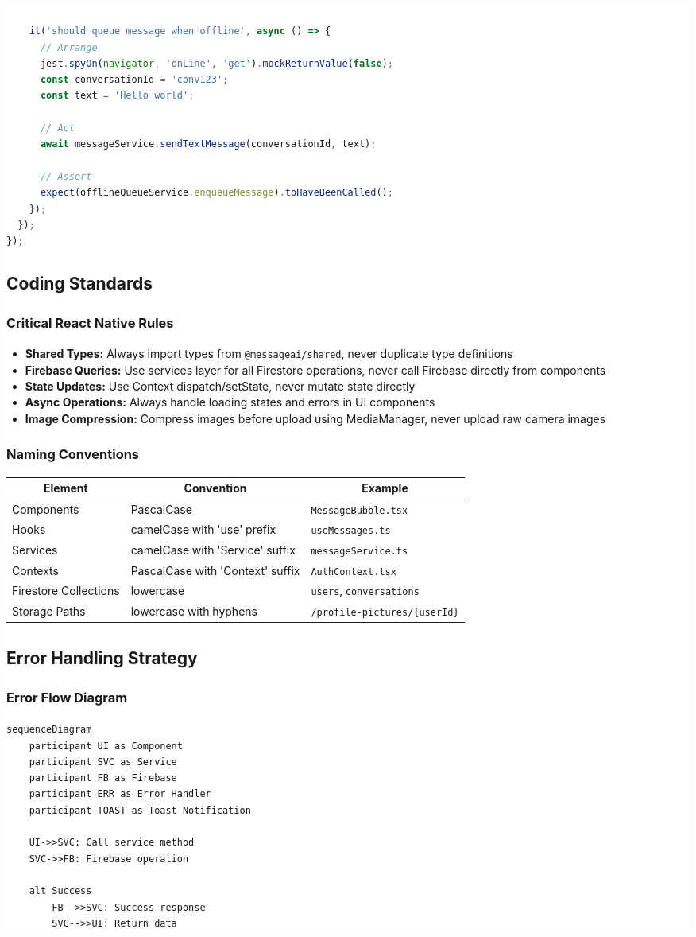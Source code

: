 ```typescript

    it('should queue message when offline', async () => {
      // Arrange
      jest.spyOn(navigator, 'onLine', 'get').mockReturnValue(false);
      const conversationId = 'conv123';
      const text = 'Hello world';

      // Act
      await messageService.sendTextMessage(conversationId, text);

      // Assert
      expect(offlineQueueService.enqueueMessage).toHaveBeenCalled();
    });
  });
});
```

## Coding Standards

### Critical React Native Rules

- **Shared Types:** Always import types from `@messageai/shared`, never duplicate type definitions
- **Firebase Queries:** Use services layer for all Firestore operations, never call Firebase directly from components
- **State Updates:** Use Context dispatch/setState, never mutate state directly
- **Async Operations:** Always handle loading states and errors in UI components
- **Image Compression:** Compress images before upload using MediaManager, never upload raw camera images

### Naming Conventions

| Element | Convention | Example |
|---------|-----------|---------|
| Components | PascalCase | `MessageBubble.tsx` |
| Hooks | camelCase with 'use' prefix | `useMessages.ts` |
| Services | camelCase with 'Service' suffix | `messageService.ts` |
| Contexts | PascalCase with 'Context' suffix | `AuthContext.tsx` |
| Firestore Collections | lowercase | `users`, `conversations` |
| Storage Paths | lowercase with hyphens | `/profile-pictures/{userId}` |

## Error Handling Strategy

### Error Flow Diagram

```mermaid
sequenceDiagram
    participant UI as Component
    participant SVC as Service
    participant FB as Firebase
    participant ERR as Error Handler
    participant TOAST as Toast Notification

    UI->>SVC: Call service method
    SVC->>FB: Firebase operation

    alt Success
        FB-->>SVC: Success response
        SVC-->>UI: Return data
```